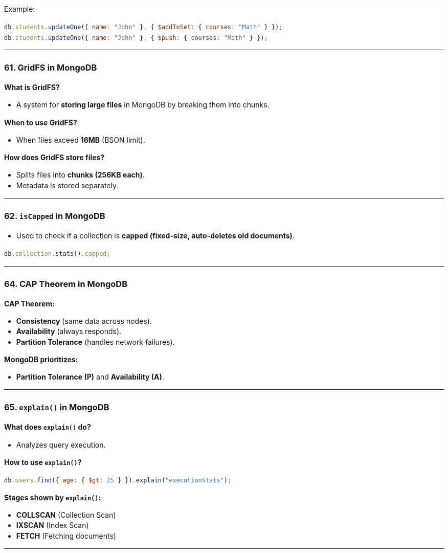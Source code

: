 Example:  
```js
db.students.updateOne({ name: "John" }, { $addToSet: { courses: "Math" } });
db.students.updateOne({ name: "John" }, { $push: { courses: "Math" } });
```

---

### **61. GridFS in MongoDB**  
**What is GridFS?**  
- A system for **storing large files** in MongoDB by breaking them into chunks.  

**When to use GridFS?**  
- When files exceed **16MB** (BSON limit).  

**How does GridFS store files?**  
- Splits files into **chunks (256KB each)**.  
- Metadata is stored separately.  

---

### **62. `isCapped` in MongoDB**  
- Used to check if a collection is **capped (fixed-size, auto-deletes old documents)**.  
```js
db.collection.stats().capped;
```

---

### **64. CAP Theorem in MongoDB**  
**CAP Theorem:**  
- **Consistency** (same data across nodes).  
- **Availability** (always responds).  
- **Partition Tolerance** (handles network failures).  

**MongoDB prioritizes:**  
- **Partition Tolerance (P)** and **Availability (A)**.  

---

### **65. `explain()` in MongoDB**  
**What does `explain()` do?**  
- Analyzes query execution.  

**How to use `explain()`?**  
```js
db.users.find({ age: { $gt: 25 } }).explain("executionStats");
```

**Stages shown by `explain()`:**  
- **COLLSCAN** (Collection Scan)  
- **IXSCAN** (Index Scan)  
- **FETCH** (Fetching documents)  

---
